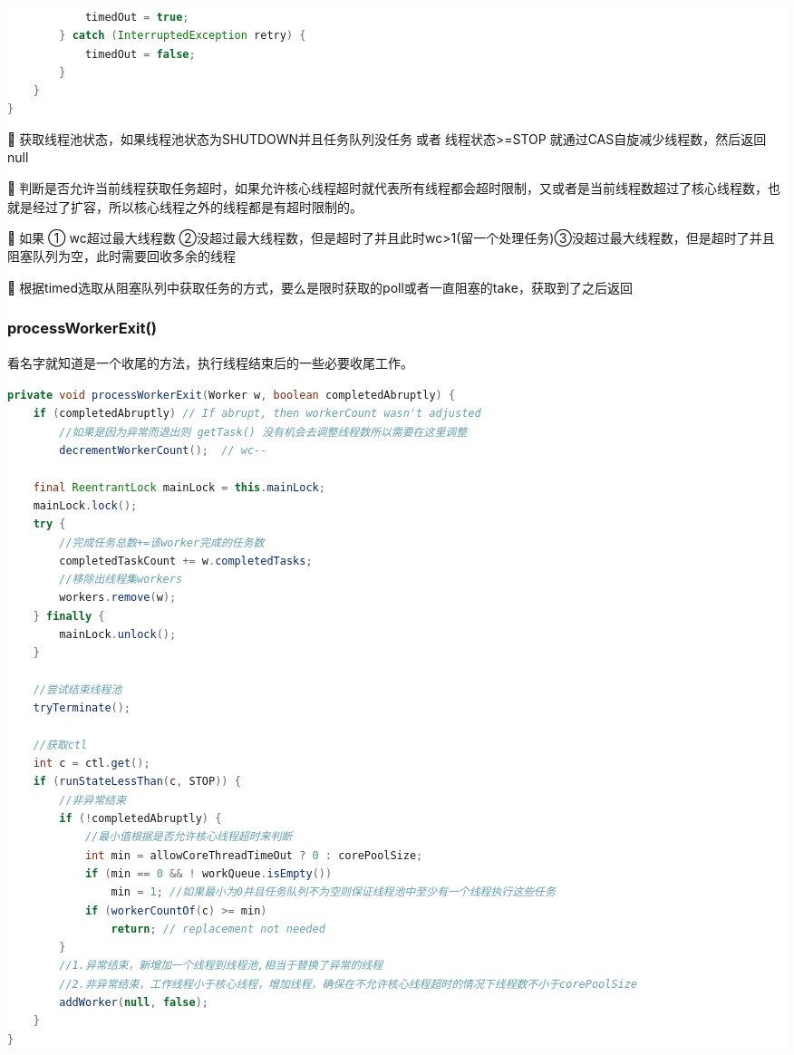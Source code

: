 ```java
            timedOut = true;
        } catch (InterruptedException retry) {
            timedOut = false;
        }
    }
}
```

🔸 获取线程池状态，如果线程池状态为SHUTDOWN并且任务队列没任务 或者 线程状态>=STOP 就通过CAS自旋减少线程数，然后返回null

🔸 判断是否允许当前线程获取任务超时，如果允许核心线程超时就代表所有线程都会超时限制，又或者是当前线程数超过了核心线程数，也就是经过了扩容，所以核心线程之外的线程都是有超时限制的。

🔸 如果 ① wc超过最大线程数  ②没超过最大线程数，但是超时了并且此时wc>1(留一个处理任务)③没超过最大线程数，但是超时了并且阻塞队列为空，此时需要回收多余的线程

🔸 根据timed选取从阻塞队列中获取任务的方式，要么是限时获取的poll或者一直阻塞的take，获取到了之后返回

### processWorkerExit()

看名字就知道是一个收尾的方法，执行线程结束后的一些必要收尾工作。

```java
private void processWorkerExit(Worker w, boolean completedAbruptly) {
    if (completedAbruptly) // If abrupt, then workerCount wasn't adjusted
        //如果是因为异常而退出则 getTask() 没有机会去调整线程数所以需要在这里调整
        decrementWorkerCount();  // wc--

    final ReentrantLock mainLock = this.mainLock;
    mainLock.lock();
    try {
        //完成任务总数+=该worker完成的任务数
        completedTaskCount += w.completedTasks;
        //移除出线程集workers
        workers.remove(w);
    } finally {
        mainLock.unlock();
    }
    
    //尝试结束线程池
    tryTerminate();
    
    //获取ctl
    int c = ctl.get();
    if (runStateLessThan(c, STOP)) {
        //非异常结束
        if (!completedAbruptly) {
            //最小值根据是否允许核心线程超时来判断
            int min = allowCoreThreadTimeOut ? 0 : corePoolSize;
            if (min == 0 && ! workQueue.isEmpty())
                min = 1; //如果最小为0并且任务队列不为空则保证线程池中至少有一个线程执行这些任务
            if (workerCountOf(c) >= min)
                return; // replacement not needed
        }
        //1.异常结束，新增加一个线程到线程池,相当于替换了异常的线程
        //2.非异常结束，工作线程小于核心线程，增加线程，确保在不允许核心线程超时的情况下线程数不小于corePoolSize
        addWorker(null, false);
    }
}
```
